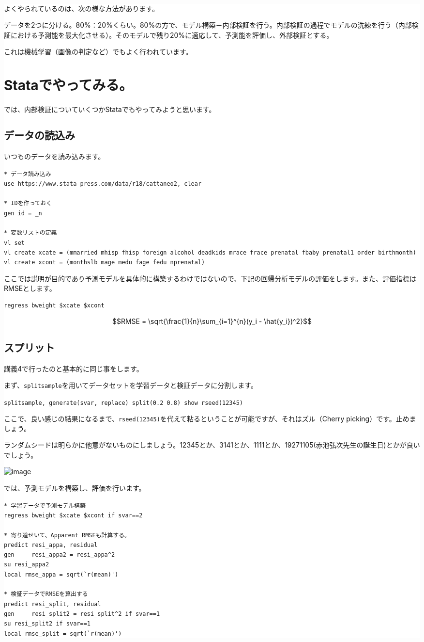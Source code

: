 よくやられているのは、次の様な方法があります。

データを2つに分ける。80%：20%くらい。80%の方で、モデル構築＋内部検証を行う。内部検証の過程でモデルの洗練を行う（内部検証における予測能を最大化させる）。そのモデルで残り20%に適応して、予測能を評価し、外部検証とする。

これは機械学習（画像の判定など）でもよく行われています。

# Stataでやってみる。
では、内部検証についていくつかStataでもやってみようと思います。

## データの読込み
いつものデータを読み込みます。

```
* データ読み込み
use https://www.stata-press.com/data/r18/cattaneo2, clear

* IDを作っておく
gen id = _n

* 変数リストの定義
vl set
vl create xcate = (mmarried mhisp fhisp foreign alcohol deadkids mrace frace prenatal fbaby prenatal1 order birthmonth)
vl create xcont = (monthslb mage medu fage fedu nprenatal)
```

ここでは説明が目的であり予測モデルを具体的に構築するわけではないので、下記の回帰分析モデルの評価をします。また、評価指標はRMSEとします。

```
regress bweight $xcate $xcont
```

$$RMSE = \sqrt{\frac{1}{n}\sum_{i=1}^{n}(y_i - \hat{y_i})^2}$$

## スプリット
講義4で行ったのと基本的に同じ事をします。

まず、`splitsample`を用いてデータセットを学習データと検証データに分割します。

```
splitsample, generate(svar, replace) split(0.2 0.8) show rseed(12345)
```

ここで、良い感じの結果になるまで、`rseed(12345)`を代えて粘るということが可能ですが、それはズル（Cherry picking）です。止めましょう。

ランダムシードは明らかに他意がないものにしましょう。12345とか、3141とか、1111とか、19271105(赤池弘次先生の誕生日)とかが良いでしょう。

![image](https://github.com/sankyoh/Stata_Lecture2023/assets/67684585/b97248ff-38fd-4d7f-a987-1628f3f54535)

では、予測モデルを構築し、評価を行います。

```
* 学習データで予測モデル構築
regress bweight $xcate $xcont if svar==2

* 寄り道せいて、Apparent RMSEも計算する。
predict resi_appa, residual
gen     resi_appa2 = resi_appa^2
su resi_appa2
local rmse_appa = sqrt(`r(mean)')

* 検証データでRMSEを算出する
predict resi_split, residual
gen     resi_split2 = resi_split^2 if svar==1
su resi_split2 if svar==1
local rmse_split = sqrt(`r(mean)')

```